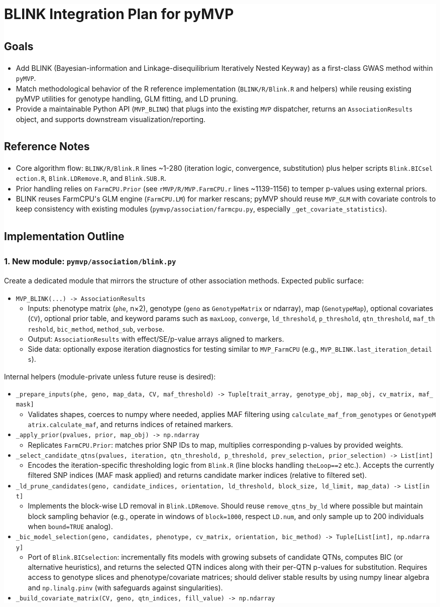 # BLINK Integration Plan for pyMVP

## Goals
- Add BLINK (Bayesian-information and Linkage-disequilibrium Iteratively Nested Keyway) as a first-class GWAS method within `pyMVP`.
- Match methodological behavior of the R reference implementation (`BLINK/R/Blink.R` and helpers) while reusing existing pyMVP utilities for genotype handling, GLM fitting, and LD pruning.
- Provide a maintainable Python API (`MVP_BLINK`) that plugs into the existing `MVP` dispatcher, returns an `AssociationResults` object, and supports downstream visualization/reporting.

## Reference Notes
- Core algorithm flow: `BLINK/R/Blink.R` lines ~1-280 (iteration logic, convergence, substitution) plus helper scripts `Blink.BICselection.R`, `Blink.LDRemove.R`, and `Blink.SUB.R`.
- Prior handling relies on `FarmCPU.Prior` (see `rMVP/R/MVP.FarmCPU.r` lines ~1139-1156) to temper p-values using external priors.
- BLINK reuses FarmCPU's GLM engine (`FarmCPU.LM`) for marker rescans; pyMVP should reuse `MVP_GLM` with covariate controls to keep consistency with existing modules (`pymvp/association/farmcpu.py`, especially `_get_covariate_statistics`).

## Implementation Outline
### 1. New module: `pymvp/association/blink.py`
Create a dedicated module that mirrors the structure of other association methods. Expected public surface:
- `MVP_BLINK(...) -> AssociationResults`
  - Inputs: phenotype matrix (`phe`, n×2), genotype (`geno` as `GenotypeMatrix` or ndarray), map (`GenotypeMap`), optional covariates (`CV`), optional prior table, and keyword params such as `maxLoop`, `converge`, `ld_threshold`, `p_threshold`, `qtn_threshold`, `maf_threshold`, `bic_method`, `method_sub`, `verbose`.
  - Output: `AssociationResults` with effect/SE/p-value arrays aligned to markers.
  - Side data: optionally expose iteration diagnostics for testing similar to `MVP_FarmCPU` (e.g., `MVP_BLINK.last_iteration_details`).

Internal helpers (module-private unless future reuse is desired):
- `_prepare_inputs(phe, geno, map_data, CV, maf_threshold) -> Tuple[trait_array, genotype_obj, map_obj, cv_matrix, maf_mask]`
  - Validates shapes, coerces to numpy where needed, applies MAF filtering using `calculate_maf_from_genotypes` or `GenotypeMatrix.calculate_maf`, and returns indices of retained markers.
- `_apply_prior(pvalues, prior, map_obj) -> np.ndarray`
  - Replicates `FarmCPU.Prior`: matches prior SNP IDs to map, multiplies corresponding p-values by provided weights.
- `_select_candidate_qtns(pvalues, iteration, qtn_threshold, p_threshold, prev_selection, prior_selection) -> List[int]`
  - Encodes the iteration-specific thresholding logic from `Blink.R` (line blocks handling `theLoop==2` etc.). Accepts the currently filtered SNP indices (MAF mask applied) and returns candidate marker indices (relative to filtered set).
- `_ld_prune_candidates(geno, candidate_indices, orientation, ld_threshold, block_size, ld_limit, map_data) -> List[int]`
  - Implements the block-wise LD removal in `Blink.LDRemove`. Should reuse `remove_qtns_by_ld` where possible but maintain block sampling behavior (e.g., operate in windows of `block=1000`, respect `LD.num`, and only sample up to 200 individuals when `bound=TRUE` analog).
- `_bic_model_selection(geno, candidates, phenotype, cv_matrix, orientation, bic_method) -> Tuple[List[int], np.ndarray]`
  - Port of `Blink.BICselection`: incrementally fits models with growing subsets of candidate QTNs, computes BIC (or alternative heuristics), and returns the selected QTN indices along with their per-QTN p-values for substitution. Requires access to genotype slices and phenotype/covariate matrices; should deliver stable results by using numpy linear algebra and `np.linalg.pinv` (with safeguards against singularities).
- `_build_covariate_matrix(CV, geno, qtn_indices, fill_value) -> np.ndarray`